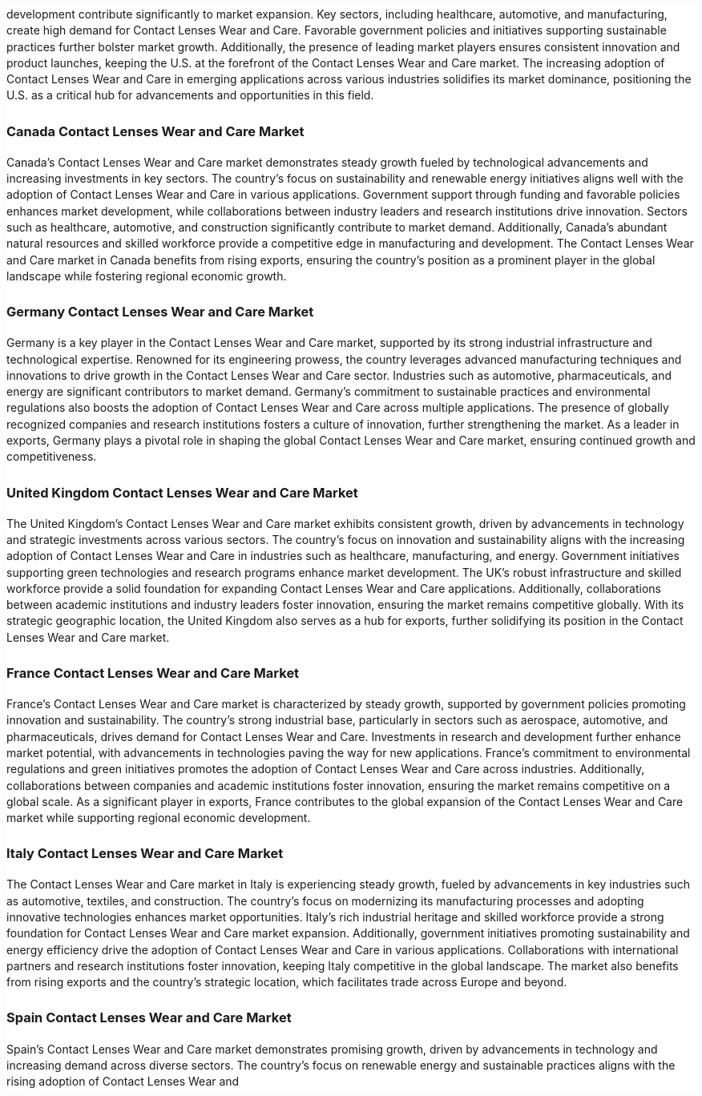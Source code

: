 development contribute significantly to market expansion. Key sectors, including healthcare, automotive, and manufacturing, create high demand for Contact Lenses Wear and Care. Favorable government policies and initiatives supporting sustainable practices further bolster market growth. Additionally, the presence of leading market players ensures consistent innovation and product launches, keeping the U.S. at the forefront of the Contact Lenses Wear and Care market. The increasing adoption of Contact Lenses Wear and Care in emerging applications across various industries solidifies its market dominance, positioning the U.S. as a critical hub for advancements and opportunities in this field.</p><h3>Canada Contact Lenses Wear and Care Market</h3><p>Canada&rsquo;s Contact Lenses Wear and Care market demonstrates steady growth fueled by technological advancements and increasing investments in key sectors. The country&rsquo;s focus on sustainability and renewable energy initiatives aligns well with the adoption of Contact Lenses Wear and Care in various applications. Government support through funding and favorable policies enhances market development, while collaborations between industry leaders and research institutions drive innovation. Sectors such as healthcare, automotive, and construction significantly contribute to market demand. Additionally, Canada&rsquo;s abundant natural resources and skilled workforce provide a competitive edge in manufacturing and development. The Contact Lenses Wear and Care market in Canada benefits from rising exports, ensuring the country&rsquo;s position as a prominent player in the global landscape while fostering regional economic growth.</p><h3>Germany Contact Lenses Wear and Care Market</h3><p>Germany is a key player in the Contact Lenses Wear and Care market, supported by its strong industrial infrastructure and technological expertise. Renowned for its engineering prowess, the country leverages advanced manufacturing techniques and innovations to drive growth in the Contact Lenses Wear and Care sector. Industries such as automotive, pharmaceuticals, and energy are significant contributors to market demand. Germany&rsquo;s commitment to sustainable practices and environmental regulations also boosts the adoption of Contact Lenses Wear and Care across multiple applications. The presence of globally recognized companies and research institutions fosters a culture of innovation, further strengthening the market. As a leader in exports, Germany plays a pivotal role in shaping the global Contact Lenses Wear and Care market, ensuring continued growth and competitiveness.</p><h3>United Kingdom Contact Lenses Wear and Care Market</h3><p>The United Kingdom&rsquo;s Contact Lenses Wear and Care market exhibits consistent growth, driven by advancements in technology and strategic investments across various sectors. The country&rsquo;s focus on innovation and sustainability aligns with the increasing adoption of Contact Lenses Wear and Care in industries such as healthcare, manufacturing, and energy. Government initiatives supporting green technologies and research programs enhance market development. The UK&rsquo;s robust infrastructure and skilled workforce provide a solid foundation for expanding Contact Lenses Wear and Care applications. Additionally, collaborations between academic institutions and industry leaders foster innovation, ensuring the market remains competitive globally. With its strategic geographic location, the United Kingdom also serves as a hub for exports, further solidifying its position in the Contact Lenses Wear and Care market.</p><h3>France Contact Lenses Wear and Care Market</h3><p>France&rsquo;s Contact Lenses Wear and Care market is characterized by steady growth, supported by government policies promoting innovation and sustainability. The country&rsquo;s strong industrial base, particularly in sectors such as aerospace, automotive, and pharmaceuticals, drives demand for Contact Lenses Wear and Care. Investments in research and development further enhance market potential, with advancements in technologies paving the way for new applications. France&rsquo;s commitment to environmental regulations and green initiatives promotes the adoption of Contact Lenses Wear and Care across industries. Additionally, collaborations between companies and academic institutions foster innovation, ensuring the market remains competitive on a global scale. As a significant player in exports, France contributes to the global expansion of the Contact Lenses Wear and Care market while supporting regional economic development.</p><h3>Italy Contact Lenses Wear and Care Market</h3><p>The Contact Lenses Wear and Care market in Italy is experiencing steady growth, fueled by advancements in key industries such as automotive, textiles, and construction. The country&rsquo;s focus on modernizing its manufacturing processes and adopting innovative technologies enhances market opportunities. Italy&rsquo;s rich industrial heritage and skilled workforce provide a strong foundation for Contact Lenses Wear and Care market expansion. Additionally, government initiatives promoting sustainability and energy efficiency drive the adoption of Contact Lenses Wear and Care in various applications. Collaborations with international partners and research institutions foster innovation, keeping Italy competitive in the global landscape. The market also benefits from rising exports and the country&rsquo;s strategic location, which facilitates trade across Europe and beyond.</p><h3>Spain Contact Lenses Wear and Care Market</h3><p>Spain&rsquo;s Contact Lenses Wear and Care market demonstrates promising growth, driven by advancements in technology and increasing demand across diverse sectors. The country&rsquo;s focus on renewable energy and sustainable practices aligns with the rising adoption of Contact Lenses Wear and